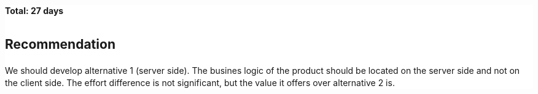 **Total: 27 days**

## Recommendation

We should develop alternative 1 (server side). The busines logic of the product should be located on the server side and not on the client side. The effort difference is not significant, but the value it offers over alternative 2 is.
